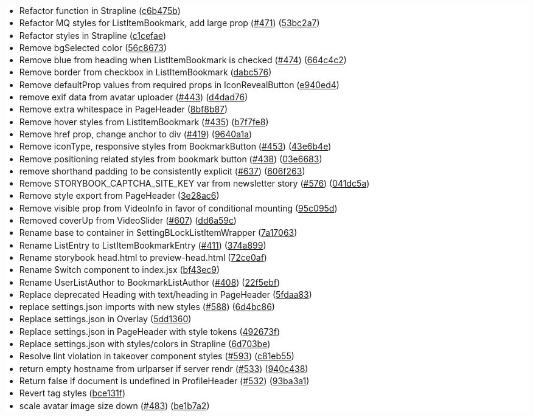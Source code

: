 * Refactor function in Strapline ([c6b475b](https://github.com/lonelyplanet/backpack-ui/commit/c6b475b))
* Refactor MQ styles for ListItemBookmark, add large prop ([#471](https://github.com/lonelyplanet/backpack-ui/issues/471)) ([53bc2a7](https://github.com/lonelyplanet/backpack-ui/commit/53bc2a7))
* Refactor styles in Strapline ([c1cefae](https://github.com/lonelyplanet/backpack-ui/commit/c1cefae))
* Remove bgSelected color ([56c8673](https://github.com/lonelyplanet/backpack-ui/commit/56c8673))
* Remove blue from heading when ListItemBookmark is checked ([#474](https://github.com/lonelyplanet/backpack-ui/issues/474)) ([664c4c2](https://github.com/lonelyplanet/backpack-ui/commit/664c4c2))
* Remove border from checkbox in ListItemBookmark ([dabc576](https://github.com/lonelyplanet/backpack-ui/commit/dabc576))
* Remove defaultProp values from required props in IconRevealButton ([e940ed4](https://github.com/lonelyplanet/backpack-ui/commit/e940ed4))
* remove exif data from avatar uploader ([#443](https://github.com/lonelyplanet/backpack-ui/issues/443)) ([d4dad76](https://github.com/lonelyplanet/backpack-ui/commit/d4dad76))
* Remove extra whitespace in PageHeader ([8bf8b87](https://github.com/lonelyplanet/backpack-ui/commit/8bf8b87))
* Remove hover styles from ListItemBookmark ([#435](https://github.com/lonelyplanet/backpack-ui/issues/435)) ([b7f7fe8](https://github.com/lonelyplanet/backpack-ui/commit/b7f7fe8))
* Remove href prop, change anchor to div ([#419](https://github.com/lonelyplanet/backpack-ui/issues/419)) ([9640a1a](https://github.com/lonelyplanet/backpack-ui/commit/9640a1a))
* Remove iconType, responsive styles from BookmarkButton ([#453](https://github.com/lonelyplanet/backpack-ui/issues/453)) ([43e6b4e](https://github.com/lonelyplanet/backpack-ui/commit/43e6b4e))
* Remove positioning related styles from bookmark button ([#438](https://github.com/lonelyplanet/backpack-ui/issues/438)) ([03e6683](https://github.com/lonelyplanet/backpack-ui/commit/03e6683))
* remove shorthand padding to be consistently explicit ([#637](https://github.com/lonelyplanet/backpack-ui/issues/637)) ([606f263](https://github.com/lonelyplanet/backpack-ui/commit/606f263))
* Remove STORYBOOK_CAPTCHA_SITE_KEY var from newsletter story ([#576](https://github.com/lonelyplanet/backpack-ui/issues/576)) ([041dc5a](https://github.com/lonelyplanet/backpack-ui/commit/041dc5a))
* Remove style export from PageHeader ([3e28ac6](https://github.com/lonelyplanet/backpack-ui/commit/3e28ac6))
* Remove visible prop from VideoInfo in favor of conditional mounting ([95c095d](https://github.com/lonelyplanet/backpack-ui/commit/95c095d))
* Removed coverUp from VideoSlider ([#607](https://github.com/lonelyplanet/backpack-ui/issues/607)) ([dd6a59c](https://github.com/lonelyplanet/backpack-ui/commit/dd6a59c))
* Rename base to container in SettingBLockListItemWrapper ([7a17063](https://github.com/lonelyplanet/backpack-ui/commit/7a17063))
* Rename ListEntry to ListItemBookmarkEntry ([#411](https://github.com/lonelyplanet/backpack-ui/issues/411)) ([374a899](https://github.com/lonelyplanet/backpack-ui/commit/374a899))
* Rename storybook head.html to preview-head.html ([72ce0af](https://github.com/lonelyplanet/backpack-ui/commit/72ce0af))
* Rename Switch component to index.jsx ([bf43ec9](https://github.com/lonelyplanet/backpack-ui/commit/bf43ec9))
* Rename UserListAuthor to BookmarkListAuthor ([#408](https://github.com/lonelyplanet/backpack-ui/issues/408)) ([22f5ebf](https://github.com/lonelyplanet/backpack-ui/commit/22f5ebf))
* Replace deprecated Heading with text/heading in PageHeader ([5fdaa83](https://github.com/lonelyplanet/backpack-ui/commit/5fdaa83))
* replace settings.json imports with new styles ([#588](https://github.com/lonelyplanet/backpack-ui/issues/588)) ([6d4bc86](https://github.com/lonelyplanet/backpack-ui/commit/6d4bc86))
* Replace settings.json in Overlay ([5dd1360](https://github.com/lonelyplanet/backpack-ui/commit/5dd1360))
* Replace settings.json in PageHeader with style tokens ([492673f](https://github.com/lonelyplanet/backpack-ui/commit/492673f))
* Replace settings.json with styles/colors in Strapline ([6d703be](https://github.com/lonelyplanet/backpack-ui/commit/6d703be))
* Resolve lint violation in takeover component styles ([#593](https://github.com/lonelyplanet/backpack-ui/issues/593)) ([c81eb55](https://github.com/lonelyplanet/backpack-ui/commit/c81eb55))
* return empty hostname from urlparser if server rendr ([#533](https://github.com/lonelyplanet/backpack-ui/issues/533)) ([940c438](https://github.com/lonelyplanet/backpack-ui/commit/940c438))
* Return false if document is undefined in ProfileHeader ([#532](https://github.com/lonelyplanet/backpack-ui/issues/532)) ([93ba3a1](https://github.com/lonelyplanet/backpack-ui/commit/93ba3a1))
* Revert tag styles ([bce131f](https://github.com/lonelyplanet/backpack-ui/commit/bce131f))
* scale avatar image size down ([#483](https://github.com/lonelyplanet/backpack-ui/issues/483)) ([be1b7a2](https://github.com/lonelyplanet/backpack-ui/commit/be1b7a2))